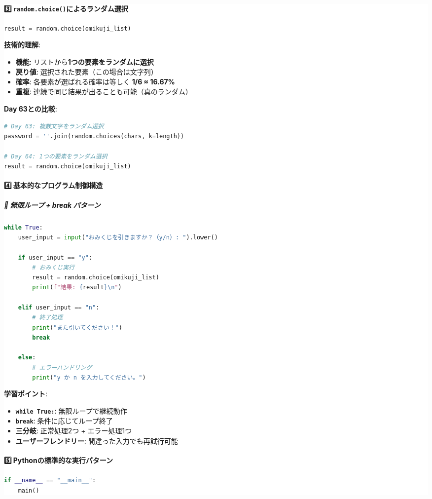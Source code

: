 #### 3️⃣ **`random.choice()`によるランダム選択**

```python
result = random.choice(omikuji_list)
```

**技術的理解**:
- **機能**: リストから**1つの要素をランダムに選択**
- **戻り値**: 選択された要素（この場合は文字列）
- **確率**: 各要素が選ばれる確率は等しく **1/6 ≈ 16.67%**
- **重複**: 連続で同じ結果が出ることも可能（真のランダム）

**Day 63との比較**:
```python
# Day 63: 複数文字をランダム選択
password = ''.join(random.choices(chars, k=length))

# Day 64: 1つの要素をランダム選択
result = random.choice(omikuji_list)
```

#### 4️⃣ **基本的なプログラム制御構造**

##### 🔄 **無限ループ + break パターン**
```python
while True:
    user_input = input("おみくじを引きますか？（y/n）: ").lower()
    
    if user_input == "y":
        # おみくじ実行
        result = random.choice(omikuji_list)
        print(f"結果: {result}\n")
        
    elif user_input == "n":
        # 終了処理
        print("また引いてください！")
        break
        
    else:
        # エラーハンドリング
        print("y か n を入力してください。")
```

**学習ポイント**:
- **`while True:`**: 無限ループで継続動作
- **`break`**: 条件に応じてループ終了
- **三分岐**: 正常処理2つ + エラー処理1つ
- **ユーザーフレンドリー**: 間違った入力でも再試行可能

#### 5️⃣ **Pythonの標準的な実行パターン**

```python
if __name__ == "__main__":
    main()
```
